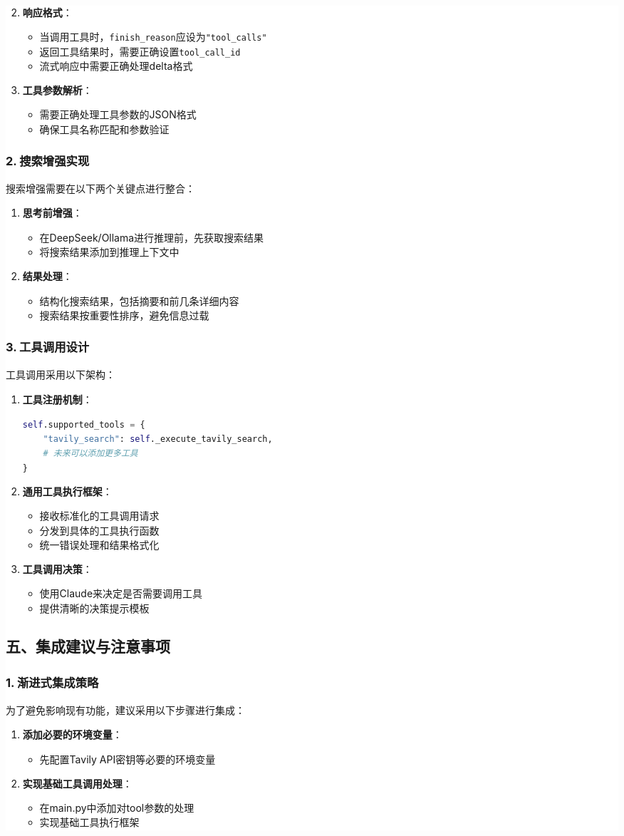 2. **响应格式**：
   - 当调用工具时，`finish_reason`应设为`"tool_calls"`
   - 返回工具结果时，需要正确设置`tool_call_id`
   - 流式响应中需要正确处理delta格式

3. **工具参数解析**：
   - 需要正确处理工具参数的JSON格式
   - 确保工具名称匹配和参数验证

### 2. 搜索增强实现

搜索增强需要在以下两个关键点进行整合：

1. **思考前增强**：
   - 在DeepSeek/Ollama进行推理前，先获取搜索结果
   - 将搜索结果添加到推理上下文中

2. **结果处理**：
   - 结构化搜索结果，包括摘要和前几条详细内容
   - 搜索结果按重要性排序，避免信息过载

### 3. 工具调用设计

工具调用采用以下架构：

1. **工具注册机制**：
   ```python
   self.supported_tools = {
       "tavily_search": self._execute_tavily_search,
       # 未来可以添加更多工具
   }
   ```

2. **通用工具执行框架**：
   - 接收标准化的工具调用请求
   - 分发到具体的工具执行函数
   - 统一错误处理和结果格式化

3. **工具调用决策**：
   - 使用Claude来决定是否需要调用工具
   - 提供清晰的决策提示模板

## 五、集成建议与注意事项

### 1. 渐进式集成策略

为了避免影响现有功能，建议采用以下步骤进行集成：

1. **添加必要的环境变量**：
   - 先配置Tavily API密钥等必要的环境变量

2. **实现基础工具调用处理**：
   - 在main.py中添加对tool参数的处理
   - 实现基础工具执行框架
